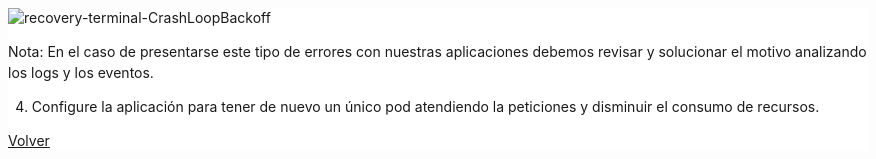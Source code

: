 ![recovery-terminal-​CrashLoopBackoff](img/recovery-terminal-​CrashLoopBackoff.png)
 
 Nota: En el caso de presentarse este tipo de errores con nuestras aplicaciones debemos revisar y solucionar el motivo analizando los logs y los eventos.
 
4. Configure la aplicación para tener de nuevo un único pod atendiendo la peticiones y disminuir el consumo de recursos.

 
[Volver](../README.md)



















